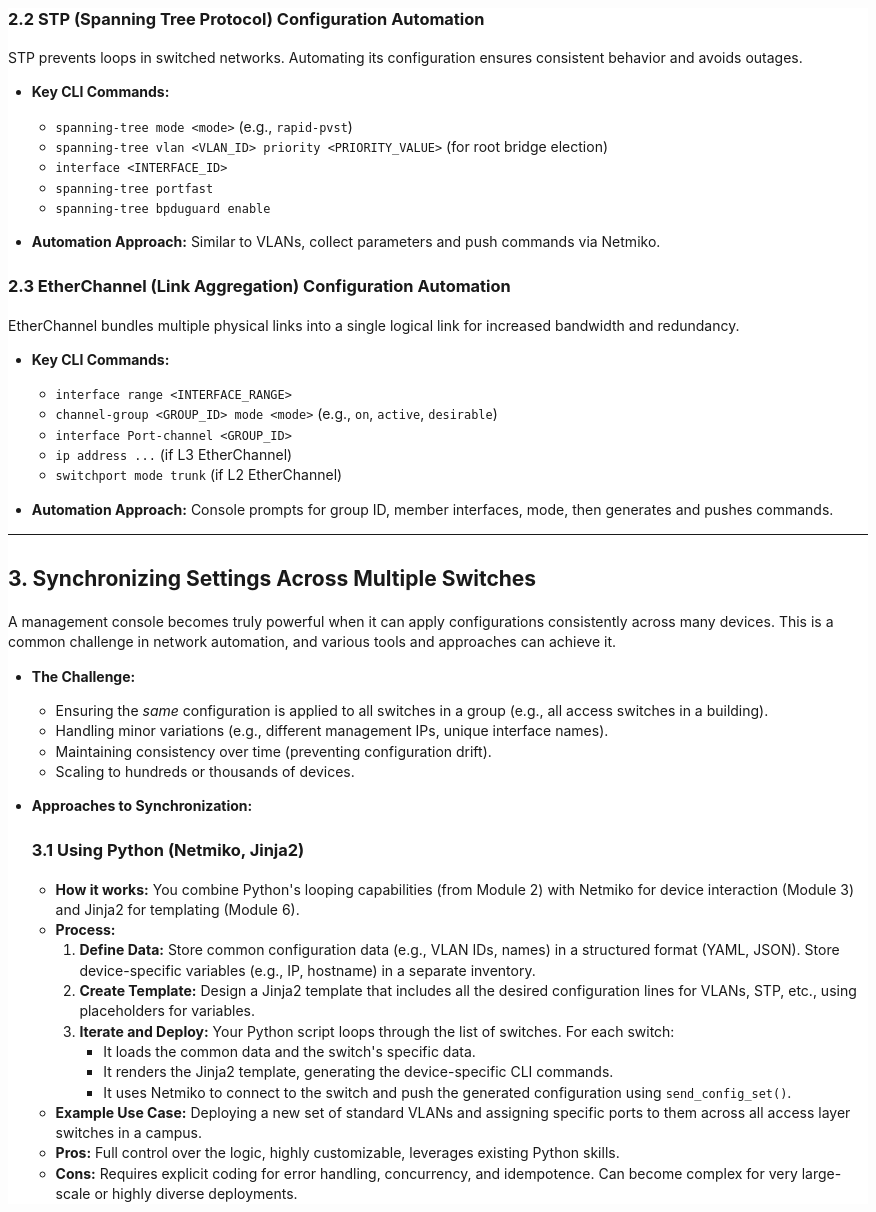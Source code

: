 ### 2.2 STP (Spanning Tree Protocol) Configuration Automation

STP prevents loops in switched networks. Automating its configuration ensures consistent behavior and avoids outages.

*   **Key CLI Commands:**
    *   `spanning-tree mode <mode>` (e.g., `rapid-pvst`)
    *   `spanning-tree vlan <VLAN_ID> priority <PRIORITY_VALUE>` (for root bridge election)
    *   `interface <INTERFACE_ID>`
    *   `spanning-tree portfast`
    *   `spanning-tree bpduguard enable`

*   **Automation Approach:** Similar to VLANs, collect parameters and push commands via Netmiko.

### 2.3 EtherChannel (Link Aggregation) Configuration Automation

EtherChannel bundles multiple physical links into a single logical link for increased bandwidth and redundancy.

*   **Key CLI Commands:**
    *   `interface range <INTERFACE_RANGE>`
    *   `channel-group <GROUP_ID> mode <mode>` (e.g., `on`, `active`, `desirable`)
    *   `interface Port-channel <GROUP_ID>`
    *   `ip address ...` (if L3 EtherChannel)
    *   `switchport mode trunk` (if L2 EtherChannel)

*   **Automation Approach:** Console prompts for group ID, member interfaces, mode, then generates and pushes commands.

---

## 3. Synchronizing Settings Across Multiple Switches

A management console becomes truly powerful when it can apply configurations consistently across many devices. This is a common challenge in network automation, and various tools and approaches can achieve it.

*   **The Challenge:**
    *   Ensuring the *same* configuration is applied to all switches in a group (e.g., all access switches in a building).
    *   Handling minor variations (e.g., different management IPs, unique interface names).
    *   Maintaining consistency over time (preventing configuration drift).
    *   Scaling to hundreds or thousands of devices.

*   **Approaches to Synchronization:**

    ### 3.1 Using Python (Netmiko, Jinja2)
    *   **How it works:** You combine Python's looping capabilities (from Module 2) with Netmiko for device interaction (Module 3) and Jinja2 for templating (Module 6).
    *   **Process:**
        1.  **Define Data:** Store common configuration data (e.g., VLAN IDs, names) in a structured format (YAML, JSON). Store device-specific variables (e.g., IP, hostname) in a separate inventory.
        2.  **Create Template:** Design a Jinja2 template that includes all the desired configuration lines for VLANs, STP, etc., using placeholders for variables.
        3.  **Iterate and Deploy:** Your Python script loops through the list of switches. For each switch:
            *   It loads the common data and the switch's specific data.
            *   It renders the Jinja2 template, generating the device-specific CLI commands.
            *   It uses Netmiko to connect to the switch and push the generated configuration using `send_config_set()`.
    *   **Example Use Case:** Deploying a new set of standard VLANs and assigning specific ports to them across all access layer switches in a campus.
    *   **Pros:** Full control over the logic, highly customizable, leverages existing Python skills.
    *   **Cons:** Requires explicit coding for error handling, concurrency, and idempotence. Can become complex for very large-scale or highly diverse deployments.